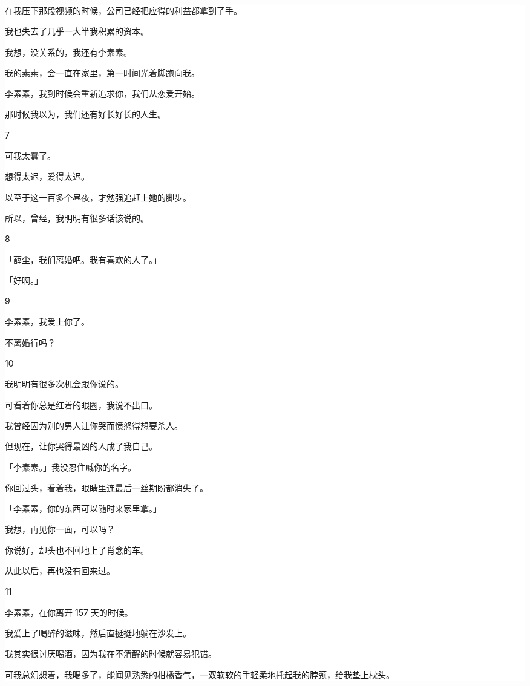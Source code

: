 在我压下那段视频的时候，公司已经把应得的利益都拿到了手。

我也失去了几乎一大半我积累的资本。

我想，没关系的，我还有李素素。

我的素素，会一直在家里，第一时间光着脚跑向我。

李素素，我到时候会重新追求你，我们从恋爱开始。

那时候我以为，我们还有好长好长的人生。

7

可我太蠢了。

想得太迟，爱得太迟。

以至于这一百多个昼夜，才勉强追赶上她的脚步。

所以，曾经，我明明有很多话该说的。

8

「薛尘，我们离婚吧。我有喜欢的人了。」

「好啊。」

9

李素素，我爱上你了。

不离婚行吗？

10

我明明有很多次机会跟你说的。

可看着你总是红着的眼圈，我说不出口。

我曾经因为别的男人让你哭而愤怒得想要杀人。

但现在，让你哭得最凶的人成了我自己。

「李素素。」我没忍住喊你的名字。

你回过头，看着我，眼睛里连最后一丝期盼都消失了。

「李素素，你的东西可以随时来家里拿。」

我想，再见你一面，可以吗？

你说好，却头也不回地上了肖念的车。

从此以后，再也没有回来过。

11

李素素，在你离开 157 天的时候。

我爱上了喝醉的滋味，然后直挺挺地躺在沙发上。

我其实很讨厌喝酒，因为我在不清醒的时候就容易犯错。

可我总幻想着，我喝多了，能闻见熟悉的柑橘香气，一双软软的手轻柔地托起我的脖颈，给我垫上枕头。
